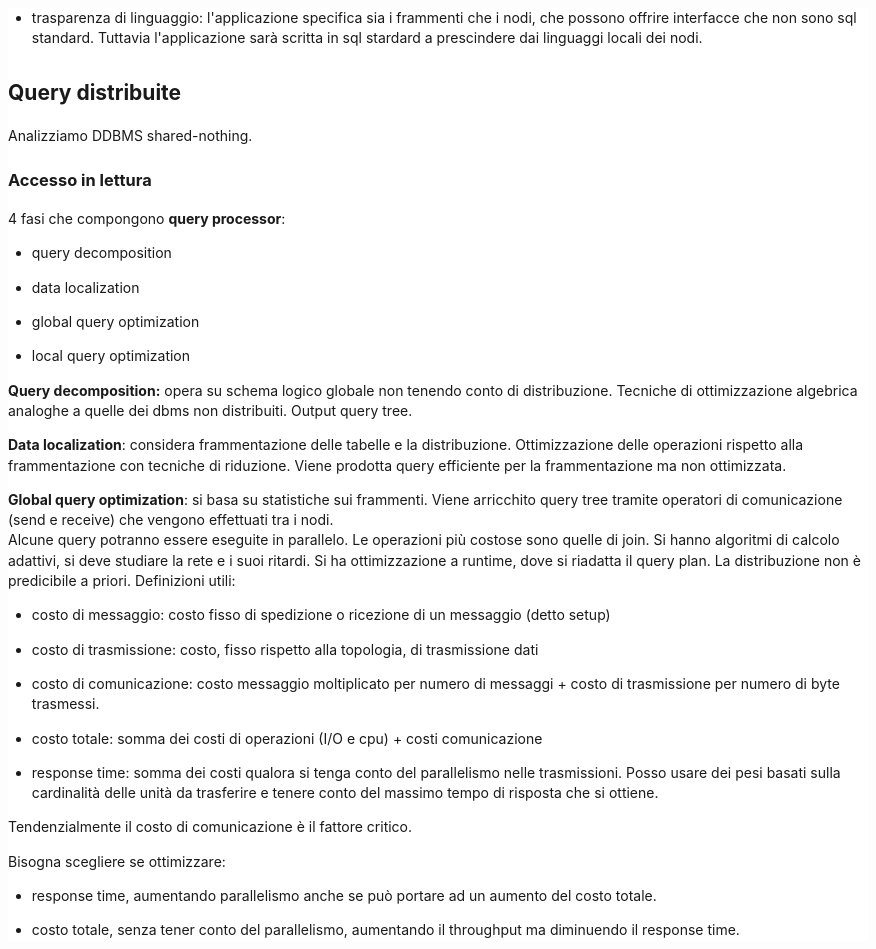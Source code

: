 - trasparenza di linguaggio: l'applicazione specifica sia i frammenti che i nodi, che possono offrire interfacce che non sono sql standard. Tuttavia l'applicazione sarà scritta in sql stardard a prescindere dai linguaggi locali dei nodi.

## Query distribuite

Analizziamo DDBMS shared-nothing.

### Accesso in lettura

4 fasi che compongono **query processor**:

- query decomposition

- data localization

- global query optimization

- local query optimization

**Query decomposition:** opera su schema logico globale non tenendo conto di distribuzione. Tecniche di ottimizzazione algebrica analoghe a quelle dei dbms non distribuiti. Output query tree.

**Data localization**: considera frammentazione delle tabelle e la distribuzione. Ottimizzazione delle operazioni rispetto alla frammentazione con tecniche di riduzione. Viene prodotta query efficiente per la frammentazione ma non ottimizzata.

**Global query optimization**:  si basa su statistiche sui frammenti. 
Viene arricchito query tree tramite operatori di comunicazione (send e receive) che vengono effettuati tra i nodi.  
Alcune query potranno essere eseguite in parallelo. 
Le operazioni più costose sono quelle di join.
Si hanno algoritmi di calcolo adattivi, si deve studiare la rete e i suoi ritardi.
Si ha ottimizzazione a runtime, dove si riadatta il query plan.
La distribuzione non è predicibile a priori.
Definizioni utili:

- costo di messaggio: costo fisso di spedizione o ricezione di un messaggio (detto setup)

- costo di trasmissione: costo, fisso rispetto alla topologia, di trasmissione dati

- costo di comunicazione:  costo messaggio moltiplicato per numero di messaggi + costo di trasmissione per numero di byte trasmessi.

- costo totale: somma dei costi di operazioni (I/O e cpu) + costi comunicazione

- response time: somma dei costi qualora si tenga conto del parallelismo nelle trasmissioni. Posso usare dei pesi basati sulla cardinalità delle unità da trasferire e tenere conto del massimo tempo di risposta che si ottiene.

Tendenzialmente il costo di comunicazione è il fattore critico.

Bisogna scegliere se ottimizzare:

- response time, aumentando parallelismo anche se può portare ad un aumento del costo totale.

- costo totale, senza tener conto del parallelismo, aumentando il throughput ma diminuendo il response time.
